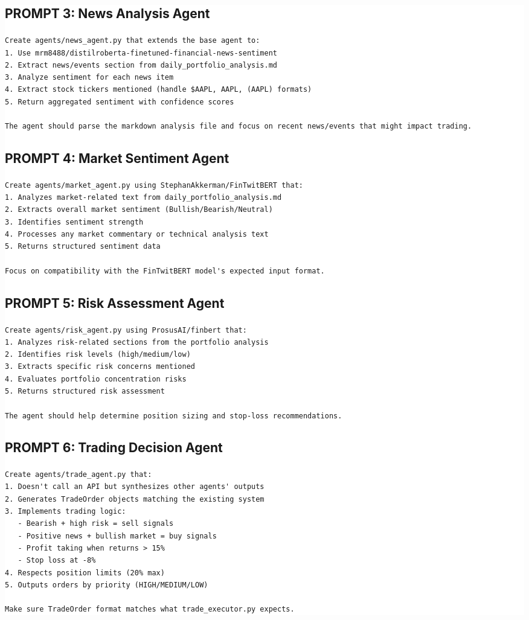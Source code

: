 ## PROMPT 3: News Analysis Agent
```
Create agents/news_agent.py that extends the base agent to:
1. Use mrm8488/distilroberta-finetuned-financial-news-sentiment
2. Extract news/events section from daily_portfolio_analysis.md
3. Analyze sentiment for each news item
4. Extract stock tickers mentioned (handle $AAPL, AAPL, (AAPL) formats)
5. Return aggregated sentiment with confidence scores

The agent should parse the markdown analysis file and focus on recent news/events that might impact trading.
```

## PROMPT 4: Market Sentiment Agent
```
Create agents/market_agent.py using StephanAkkerman/FinTwitBERT that:
1. Analyzes market-related text from daily_portfolio_analysis.md
2. Extracts overall market sentiment (Bullish/Bearish/Neutral)
3. Identifies sentiment strength
4. Processes any market commentary or technical analysis text
5. Returns structured sentiment data

Focus on compatibility with the FinTwitBERT model's expected input format.
```

## PROMPT 5: Risk Assessment Agent
```
Create agents/risk_agent.py using ProsusAI/finbert that:
1. Analyzes risk-related sections from the portfolio analysis
2. Identifies risk levels (high/medium/low)
3. Extracts specific risk concerns mentioned
4. Evaluates portfolio concentration risks
5. Returns structured risk assessment

The agent should help determine position sizing and stop-loss recommendations.
```

## PROMPT 6: Trading Decision Agent
```
Create agents/trade_agent.py that:
1. Doesn't call an API but synthesizes other agents' outputs
2. Generates TradeOrder objects matching the existing system
3. Implements trading logic:
   - Bearish + high risk = sell signals
   - Positive news + bullish market = buy signals
   - Profit taking when returns > 15%
   - Stop loss at -8%
4. Respects position limits (20% max)
5. Outputs orders by priority (HIGH/MEDIUM/LOW)

Make sure TradeOrder format matches what trade_executor.py expects.
```
